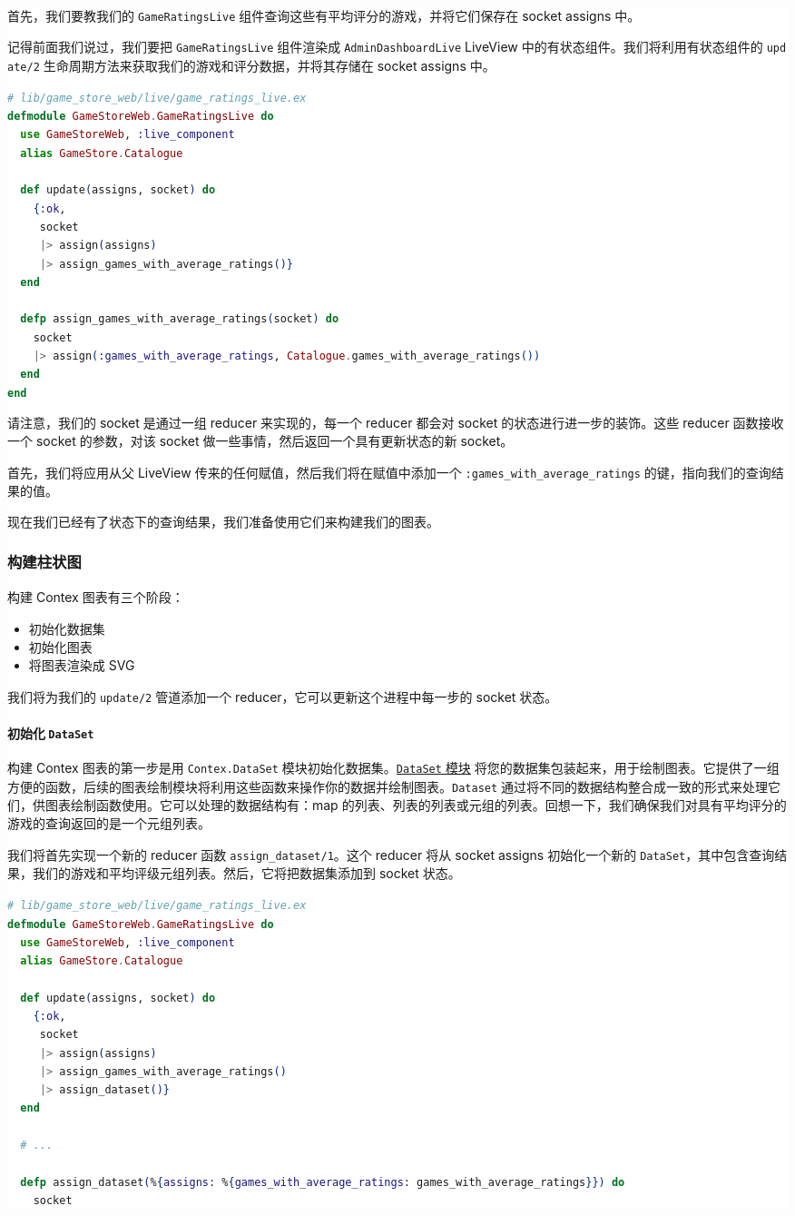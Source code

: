 首先，我们要教我们的 `GameRatingsLive` 组件查询这些有平均评分的游戏，并将它们保存在 socket assigns 中。

记得前面我们说过，我们要把 `GameRatingsLive` 组件渲染成 `AdminDashboardLive` LiveView 中的有状态组件。我们将利用有状态组件的 `update/2` 生命周期方法来获取我们的游戏和评分数据，并将其存储在 socket assigns 中。

```elixir
# lib/game_store_web/live/game_ratings_live.ex
defmodule GameStoreWeb.GameRatingsLive do
  use GameStoreWeb, :live_component
  alias GameStore.Catalogue

  def update(assigns, socket) do
    {:ok,
     socket
     |> assign(assigns)
     |> assign_games_with_average_ratings()}
  end

  defp assign_games_with_average_ratings(socket) do
    socket
    |> assign(:games_with_average_ratings, Catalogue.games_with_average_ratings())
  end
end
```

请注意，我们的 socket 是通过一组 reducer 来实现的，每一个 reducer 都会对 socket 的状态进行进一步的装饰。这些 reducer 函数接收一个 socket 的参数，对该 socket 做一些事情，然后返回一个具有更新状态的新 socket。

首先，我们将应用从父 LiveView 传来的任何赋值，然后我们将在赋值中添加一个 `:games_with_average_ratings` 的键，指向我们的查询结果的值。

现在我们已经有了状态下的查询结果，我们准备使用它们来构建我们的图表。

### 构建柱状图

构建 Contex 图表有三个阶段：

- 初始化数据集
- 初始化图表
- 将图表渲染成 SVG

我们将为我们的 `update/2` 管道添加一个 reducer，它可以更新这个进程中每一步的 socket 状态。

#### 初始化 `DataSet`

构建 Contex 图表的第一步是用 `Contex.DataSet` 模块初始化数据集。[`DataSet` 模块](https://hexdocs.pm/contex/Contex.Dataset.html) 将您的数据集包装起来，用于绘制图表。它提供了一组方便的函数，后续的图表绘制模块将利用这些函数来操作你的数据并绘制图表。`Dataset` 通过将不同的数据结构整合成一致的形式来处理它们，供图表绘制函数使用。它可以处理的数据结构有：map 的列表、列表的列表或元组的列表。回想一下，我们确保我们对具有平均评分的游戏的查询返回的是一个元组列表。

我们将首先实现一个新的 reducer 函数 `assign_dataset/1`。这个 reducer 将从 socket assigns 初始化一个新的 `DataSet`，其中包含查询结果，我们的游戏和平均评级元组列表。然后，它将把数据集添加到 socket 状态。

```elixir
# lib/game_store_web/live/game_ratings_live.ex
defmodule GameStoreWeb.GameRatingsLive do
  use GameStoreWeb, :live_component
  alias GameStore.Catalogue

  def update(assigns, socket) do
    {:ok,
     socket
     |> assign(assigns)
     |> assign_games_with_average_ratings()
     |> assign_dataset()}
  end

  # ...

  defp assign_dataset(%{assigns: %{games_with_average_ratings: games_with_average_ratings}}) do
    socket
```
